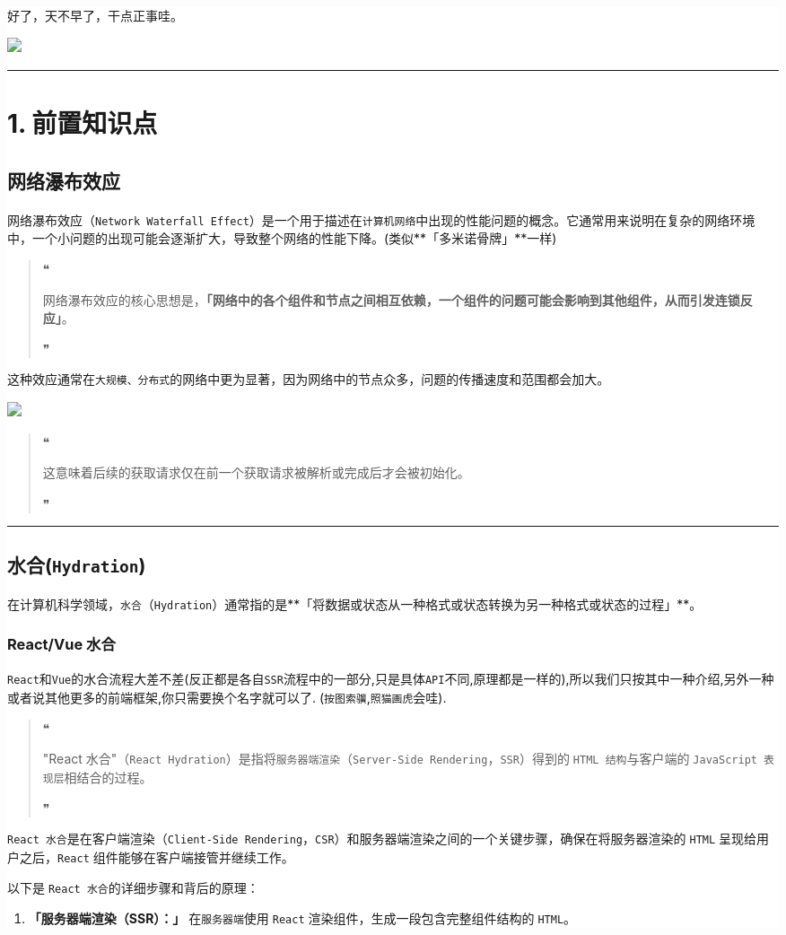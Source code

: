 好了，天不早了，干点正事哇。

![](https://note-2019-images.oss-cn-hangzhou.aliyuncs.com/55d051c1.gif)

* * *

1\. 前置知识点
=========

网络瀑布效应
------

网络瀑布效应（`Network Waterfall Effect`）是一个用于描述在`计算机网络`中出现的性能问题的概念。它通常用来说明在复杂的网络环境中，一个小问题的出现可能会逐渐扩大，导致整个网络的性能下降。(类似**「多米诺骨牌」**一样)

> ❝
> 
> 网络瀑布效应的核心思想是，**「网络中的各个组件和节点之间相互依赖，一个组件的问题可能会影响到其他组件，从而引发连锁反应」**。
> 
> ❞

这种效应通常在`大规模、分布式`的网络中更为显著，因为网络中的节点众多，问题的传播速度和范围都会加大。

![](https://note-2019-images.oss-cn-hangzhou.aliyuncs.com/5cc86c03.webp)

> ❝
> 
> 这意味着后续的获取请求仅在前一个获取请求被解析或完成后才会被初始化。
> 
> ❞

* * *

水合(`Hydration`)
---------------

在计算机科学领域，`水合`（`Hydration`）通常指的是**「将数据或状态从一种格式或状态转换为另一种格式或状态的过程」**。

### React/Vue 水合

`React`和`Vue`的水合流程大差不差(反正都是各自`SSR`流程中的一部分,只是具体`API`不同,原理都是一样的),所以我们只按其中一种介绍,另外一种或者说其他更多的前端框架,你只需要换个名字就可以了. (`按图索骥`,`照猫画虎`会哇).

> ❝
> 
> "React 水合"（`React Hydration`）是指将`服务器端渲染`（`Server-Side Rendering`，`SSR`）得到的 `HTML 结构`与客户端的 `JavaScript 表现层`相结合的过程。
> 
> ❞

`React 水合`是在客户端渲染（`Client-Side Rendering`，`CSR`）和服务器端渲染之间的一个关键步骤，确保在将服务器渲染的 `HTML` 呈现给用户之后，`React` 组件能够在客户端接管并继续工作。

以下是 `React 水合`的详细步骤和背后的原理：

1.  **「服务器端渲染（SSR）：」** 在`服务器端`使用 `React` 渲染组件，生成一段包含完整组件结构的 `HTML`。
    